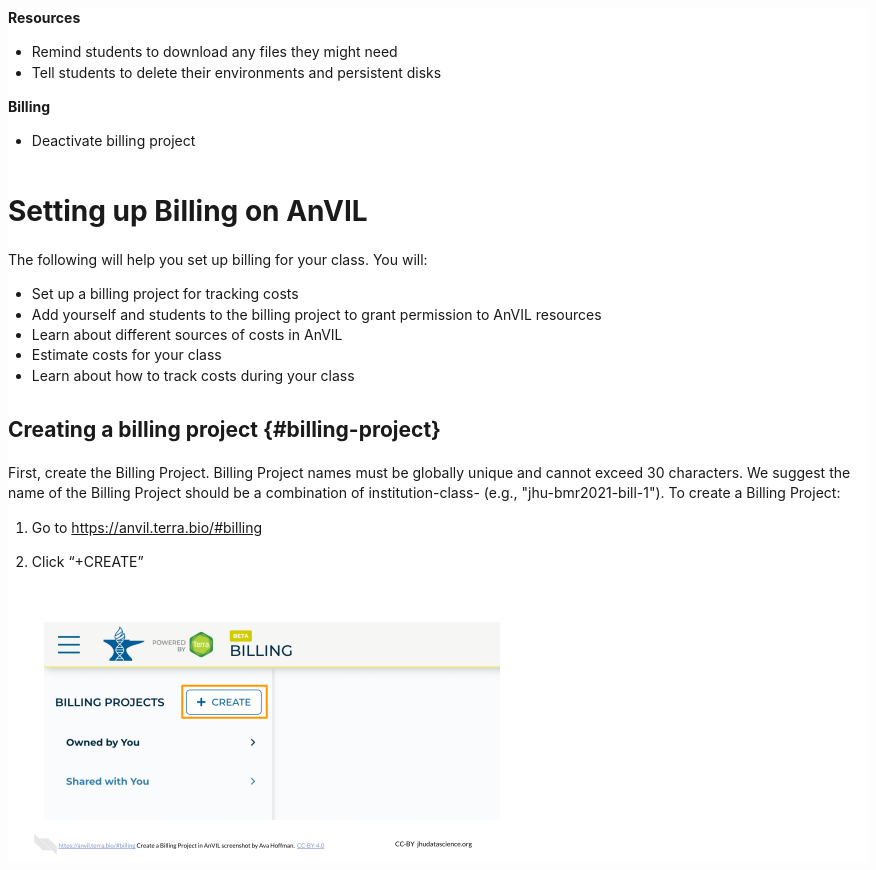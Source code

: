**Resources**

- Remind students to download any files they might need
- Tell students to delete their environments and persistent disks

**Billing**

- Deactivate billing project


# Setting up Billing on AnVIL

The following will help you set up billing for your class. You will:  
* Set up a billing project for tracking costs
* Add yourself and students to the billing project to grant permission to AnVIL resources
* Learn about different sources of costs in AnVIL
* Estimate costs for your class
* Learn about how to track costs during your class

## Creating a billing project {#billing-project}

First, create the Billing Project. Billing Project names must be globally unique and cannot exceed 30 characters. We suggest the name of the Billing Project should be a combination of institution-class- (e.g., "jhu-bmr2021-bill-1"). To create a Billing Project:

1. Go to https://anvil.terra.bio/#billing

1. Click “+CREATE”

    <img src="07-instructor-guide_files/figure-html//1HHWg47Tg6miv_K7GNB6ZDTx-4Jc5IMl7APfFtD1Rqag_gdb96a00840_0_88.png" title="Screenshot of the Terra Billing page. The &quot;+CREATE&quot; button is highlighted." alt="Screenshot of the Terra Billing page. The &quot;+CREATE&quot; button is highlighted." width="480" />
